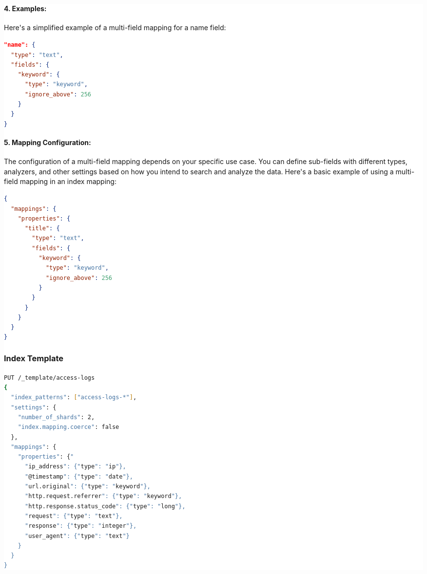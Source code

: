 #### 4. Examples:
Here's a simplified example of a multi-field mapping for a name field:

```json
"name": {
  "type": "text",
  "fields": {
    "keyword": {
      "type": "keyword",
      "ignore_above": 256
    }
  }
}

```

#### 5. Mapping Configuration:
The configuration of a multi-field mapping depends on your specific use case. You can define sub-fields with different types, analyzers, and other settings based on how you intend to search and analyze the data.
Here's a basic example of using a multi-field mapping in an index mapping:

```json
{
  "mappings": {
    "properties": {
      "title": {
        "type": "text",
        "fields": {
          "keyword": {
            "type": "keyword",
            "ignore_above": 256
          }
        }
      }
    }
  }
}

```

### Index Template

```bash
PUT /_template/access-logs
{
  "index_patterns": ["access-logs-*"],
  "settings": {
    "number_of_shards": 2,
    "index.mapping.coerce": false
  },
  "mappings": {
    "properties": {"
      "ip_address": {"type": "ip"},
      "@timestamp": {"type": "date"},
      "url.original": {"type": "keyword"},
      "http.request.referrer": {"type": "keyword"},
      "http.response.status_code": {"type": "long"},
      "request": {"type": "text"},
      "response": {"type": "integer"},
      "user_agent": {"type": "text"}
    }
  }
}
```

